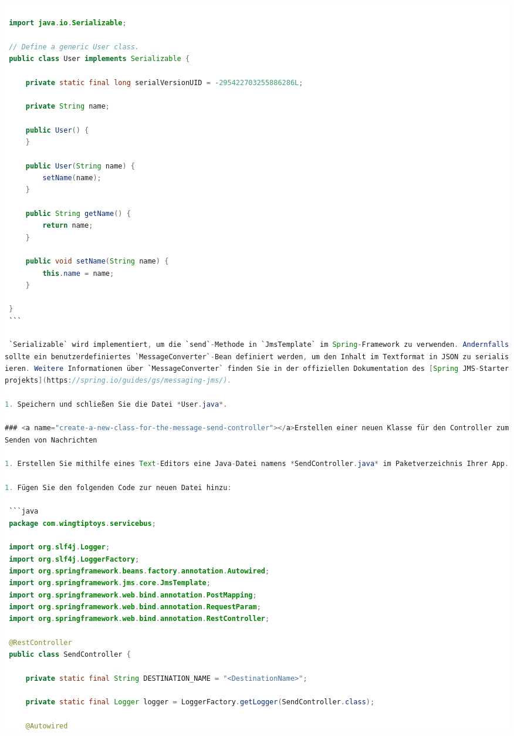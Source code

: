    ```java

    import java.io.Serializable;

    // Define a generic User class.
    public class User implements Serializable {

        private static final long serialVersionUID = -295422703255886286L;

        private String name;

        public User() {
        }

        public User(String name) {
            setName(name);
        }

        public String getName() {
            return name;
        }

        public void setName(String name) {
            this.name = name;
        }

    }
    ```

    `Serializable` wird implementiert, um die `send`-Methode in `JmsTemplate` im Spring-Framework zu verwenden. Andernfalls sollte ein benutzerdefiniertes `MessageConverter`-Bean definiert werden, um den Inhalt im Textformat in JSON zu serialisieren. Weitere Informationen über `MessageConverter` finden Sie in der offiziellen Dokumentation des [Spring JMS-Starterprojekts](https://spring.io/guides/gs/messaging-jms/).

1. Speichern und schließen Sie die Datei *User.java*.

### <a name="create-a-new-class-for-the-message-send-controller"></a>Erstellen einer neuen Klasse für den Controller zum Senden von Nachrichten

1. Erstellen Sie mithilfe eines Text-Editors eine Java-Datei namens *SendController.java* im Paketverzeichnis Ihrer App.

1. Fügen Sie den folgenden Code zur neuen Datei hinzu:

    ```java
    package com.wingtiptoys.servicebus;

    import org.slf4j.Logger;
    import org.slf4j.LoggerFactory;
    import org.springframework.beans.factory.annotation.Autowired;
    import org.springframework.jms.core.JmsTemplate;
    import org.springframework.web.bind.annotation.PostMapping;
    import org.springframework.web.bind.annotation.RequestParam;
    import org.springframework.web.bind.annotation.RestController;

    @RestController
    public class SendController {

        private static final String DESTINATION_NAME = "<DestinationName>";

        private static final Logger logger = LoggerFactory.getLogger(SendController.class);

        @Autowired
   ```